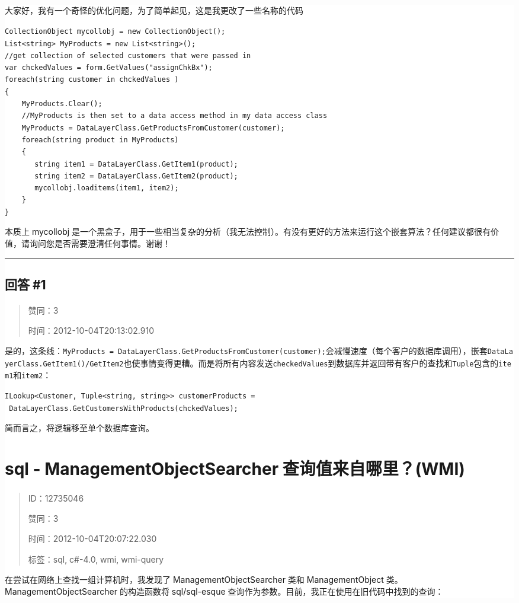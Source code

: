 大家好，我有一个奇怪的优化问题，为了简单起见，这是我更改了一些名称的代码

```
CollectionObject mycollobj = new CollectionObject();
List<string> MyProducts = new List<string>();
//get collection of selected customers that were passed in
var chckedValues = form.GetValues("assignChkBx");
foreach(string customer in chckedValues )
{
    MyProducts.Clear();
    //MyProducts is then set to a data access method in my data access class
    MyProducts = DataLayerClass.GetProductsFromCustomer(customer);
    foreach(string product in MyProducts)
    {
       string item1 = DataLayerClass.GetItem1(product);
       string item2 = DataLayerClass.GetItem2(product);
       mycollobj.loaditems(item1, item2);
    }
} 
```

本质上 mycollobj 是一个黑盒子，用于一些相当复杂的分析（我无法控制）。有没有更好的方法来运行这个嵌套算法？任何建议都很有价值，请询问您是否需要澄清任何事情。谢谢！

* * *

## 回答 #1

> 赞同：3
> 
> 时间：2012-10-04T20:13:02.910

是的，这条线：`MyProducts = DataLayerClass.GetProductsFromCustomer(customer);`会减慢速度（每个客户的数据库调用），嵌套`DataLayerClass.GetItem1()/GetItem2`也使事情变得更糟。而是将所有内容发送`checkedValues`到数据库并返回带有客户的查找和`Tuple`包含的`item1`和`item2`：

```
ILookup<Customer, Tuple<string, string>> customerProducts = 
 DataLayerClass.GetCustomersWithProducts(chckedValues); 
```

简而言之，将逻辑移至单个数据库查询。

# sql - ManagementObjectSearcher 查询值来自哪里？(WMI)

> ID：12735046
> 
> 赞同：3
> 
> 时间：2012-10-04T20:07:22.030
> 
> 标签：sql, c#-4.0, wmi, wmi-query

在尝试在网络上查找一组计算机时，我发现了 ManagementObjectSearcher 类和 ManagementObject 类。ManagementObjectSearcher 的构造函数将 sql/sql-esque 查询作为参数。目前，我正在使用在旧代码中找到的查询：
